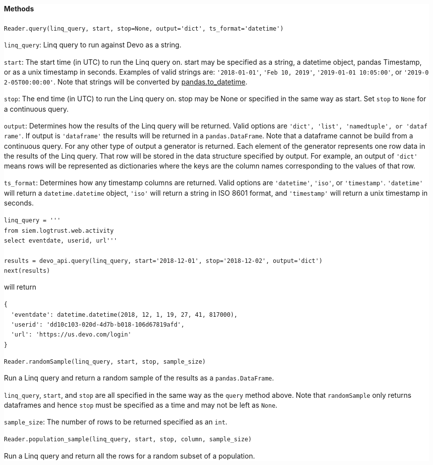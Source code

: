 #### Methods

`Reader.query(linq_query, start, stop=None, output='dict', ts_format='datetime')`  

`linq_query`: Linq query to run against Devo as a string.

`start`: The start time (in UTC) to run the Linq query on.  start may be specified as a string, a datetime object, pandas Timestamp, or as a unix timestamp in seconds.  Examples of valid strings are: `'2018-01-01'`,  `'Feb 10, 2019'`, `'2019-01-01 10:05:00'`, or `'2019-02-05T00:00:00'`. Note that strings will be converted by [pandas.to_datetime](https://pandas.pydata.org/pandas-docs/stable/reference/api/pandas.to_datetime.html).

`stop`: The end time (in UTC) to run the Linq query on. stop may be None or specified in the same way as start.  Set `stop` to `None` for a continuous query.

`output`: Determines how the results of the Linq query will be returned.  Valid options are `'dict', 'list', 'namedtuple', or 'dataframe'`.  If output is `'dataframe'` the results will be returned in a `pandas.DataFrame`.  Note that a dataframe cannot be build from a continuous query.  For any other type of output a generator is returned.  Each element of the generator represents one row data in the results of the Linq query. That row will be stored in the data structure specified by output.  For example, an output of `'dict'` means rows will be represented as dictionaries where the keys are the column names corresponding to the values of that row.

`ts_format`: Determines how any timestamp columns are returned.  Valid options are `'datetime'`, `'iso'`, or `'timestamp'`.  `'datetime'` will return a `datetime.datetime` object, `'iso'` will return a string in ISO 8601 format, and `'timestamp'` will return a unix timestamp in seconds.


```
linq_query = '''
from siem.logtrust.web.activity
select eventdate, userid, url'''  

results = devo_api.query(linq_query, start='2018-12-01', stop='2018-12-02', output='dict')
next(results)
```
will return
```
{
  'eventdate': datetime.datetime(2018, 12, 1, 19, 27, 41, 817000),
  'userid': 'dd10c103-020d-4d7b-b018-106d67819afd',
  'url': 'https://us.devo.com/login'
}
 ```

`Reader.randomSample(linq_query, start, stop, sample_size)`

Run a Linq query and return a random sample of the results as a `pandas.DataFrame`.  

`linq_query`, `start`, and `stop` are all specified in the same way as the `query` method above. Note that `randomSample` only returns dataframes and hence `stop` must be specified as a time and may not be left as `None`.

`sample_size`: The number of rows to be returned specified as an `int`.

`Reader.population_sample(linq_query, start, stop, column, sample_size)`

Run a Linq query and return all the rows for a random subset of a population.
